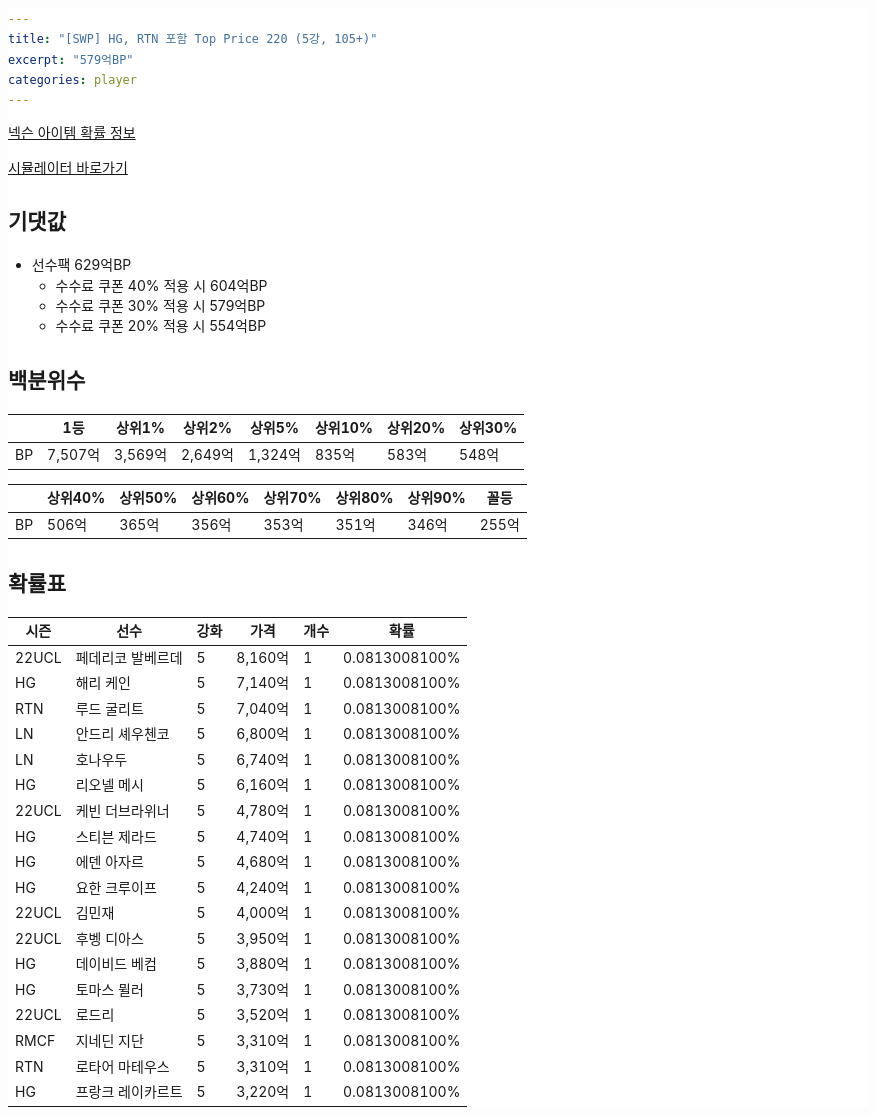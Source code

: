 ```yaml
---
title: "[SWP] HG, RTN 포함 Top Price 220 (5강, 105+)"
excerpt: "579억BP"
categories: player
---
```

[넥슨 아이템 확률 정보](http://iteminfo.nexon.com/probability/fco?sn=7446)

[시뮬레이터 바로가기](/simulator/7446)
## 기댓값
- 선수팩 629억BP
  - 수수료 쿠폰 40% 적용 시 604억BP
  - 수수료 쿠폰 30% 적용 시 579억BP
  - 수수료 쿠폰 20% 적용 시 554억BP


## 백분위수

||1등|상위1%|상위2%|상위5%|상위10%|상위20%|상위30%|
|---|---|---|---|---|---|---|---|
|BP|7,507억|3,569억|2,649억|1,324억|835억|583억|548억|

||상위40%|상위50%|상위60%|상위70%|상위80%|상위90%|꼴등|
|---|---|---|---|---|---|---|---|
|BP|506억|365억|356억|353억|351억|346억|255억|


## 확률표

|시즌|선수|강화|가격|개수|확률|
|---|---|---|---|---|---|
|22UCL|페데리코 발베르데|5|8,160억|1|0.0813008100%|
|HG|해리 케인|5|7,140억|1|0.0813008100%|
|RTN|루드 굴리트|5|7,040억|1|0.0813008100%|
|LN|안드리 셰우첸코|5|6,800억|1|0.0813008100%|
|LN|호나우두|5|6,740억|1|0.0813008100%|
|HG|리오넬 메시|5|6,160억|1|0.0813008100%|
|22UCL|케빈 더브라위너|5|4,780억|1|0.0813008100%|
|HG|스티븐 제라드|5|4,740억|1|0.0813008100%|
|HG|에덴 아자르|5|4,680억|1|0.0813008100%|
|HG|요한 크루이프|5|4,240억|1|0.0813008100%|
|22UCL|김민재|5|4,000억|1|0.0813008100%|
|22UCL|후벵 디아스|5|3,950억|1|0.0813008100%|
|HG|데이비드 베컴|5|3,880억|1|0.0813008100%|
|HG|토마스 뮐러|5|3,730억|1|0.0813008100%|
|22UCL|로드리|5|3,520억|1|0.0813008100%|
|RMCF|지네딘 지단|5|3,310억|1|0.0813008100%|
|RTN|로타어 마테우스|5|3,310억|1|0.0813008100%|
|HG|프랑크 레이카르트|5|3,220억|1|0.0813008100%|